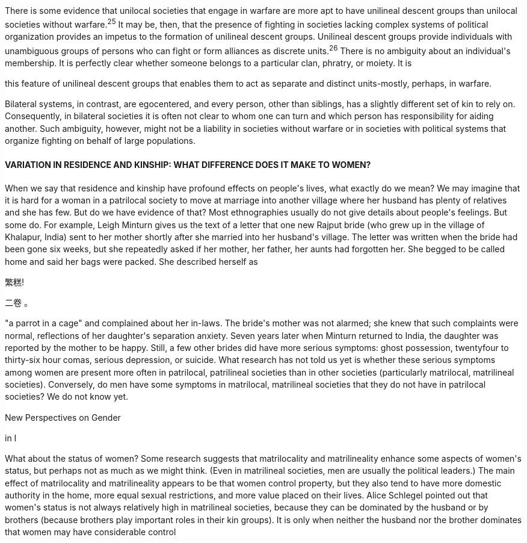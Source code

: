 There is some evidence that unilocal societies that engage in warfare are more apt to have unilineal descent groups than unilocal societies without warfare.<sup>25</sup> It may be, then, that the presence of fighting in societies lacking complex systems of political organization provides an impetus to the formation of unilineal descent groups. Unilineal descent groups provide individuals with unambiguous groups of persons who can fight or form alliances as discrete units.<sup>26</sup> There is no ambiguity about an individual's membership. It is perfectly clear whether someone belongs to a particular clan, phratry, or moiety. It is

this feature of unilineal descent groups that enables them to act as separate and distinct units-mostly, perhaps, in warfare.

Bilateral systems, in contrast, are egocentered, and every person, other than siblings, has a slightly different set of kin to rely on. Consequently, in bilateral societies it is often not clear to whom one can turn and which person has responsibility for aiding another. Such ambiguity, however, might not be a liability in societies without warfare or in societies with political systems that organize fighting on behalf of large populations.

#### VARIATION IN RESIDENCE AND KINSHIP: WHAT DIFFERENCE DOES IT MAKE TO WOMEN?

When we say that residence and kinship have profound effects on people's lives, what exactly do we mean? We may imagine that it is hard for a woman in a patrilocal society to move at marriage into another village where her husband has plenty of relatives and she has few. But do we have evidence of that? Most ethnographies usually do not give details about people's feelings. But some do. For example, Leigh Minturn gives us the text of a letter that one new Rajput bride (who grew up in the village of Khalapur, India) sent to her mother shortly after she married into her husband's village. The letter was written when the bride had been gone six weeks, but she repeatedly asked if her mother, her father, her aunts had forgotten her. She begged to be called home and said her bags were packed. She described herself as

繁糕!

二卷 。

"a parrot in a cage" and complained about her in-laws. The bride's mother was not alarmed; she knew that such complaints were normal, reflections of her daughter's separation anxiety. Seven years later when Minturn returned to India, the daughter was reported by the mother to be happy. Still, a few other brides did have more serious symptoms: ghost possession, twentyfour to thirty-six hour comas, serious depression, or suicide. What research has not told us yet is whether these serious symptoms among women are present more often in patrilocal, patrilineal societies than in other societies (particularly matrilocal, matrilineal societies). Conversely, do men have some symptoms in matrilocal, matrilineal societies that they do not have in patrilocal societies? We do not know yet.

New Perspectives on Gender

in I

What about the status of women? Some research suggests that matrilocality and matrilineality enhance some aspects of women's status, but perhaps not as much as we might think. (Even in matrilineal societies, men are usually the political leaders.) The main effect of matrilocality and matrilineality appears to be that women control property, but they also tend to have more domestic authority in the home, more equal sexual restrictions, and more value placed on their lives. Alice Schlegel pointed out that women's status is not always relatively high in matrilineal societies, because they can be dominated by the husband or by brothers (because brothers play important roles in their kin groups). It is only when neither the husband nor the brother dominates that women may have considerable control
